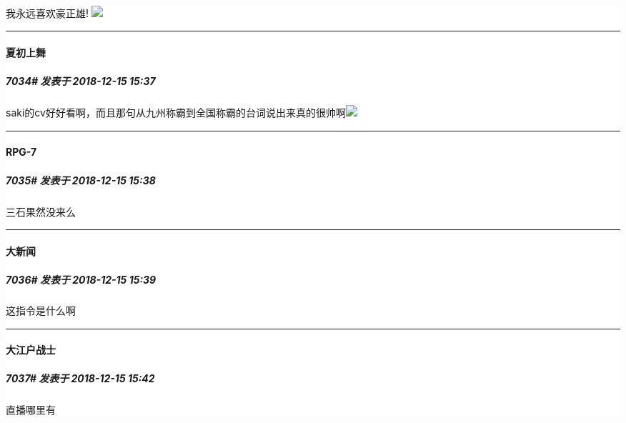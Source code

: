 


我永远喜欢豪正雄! <img src="https://static.saraba1st.com/image/smiley/face2017/180.png" referrerpolicy="no-referrer">







-----

####  夏初上舞  
##### 7034#       发表于 2018-12-15 15:37




saki的cv好好看啊，而且那句从九州称霸到全国称霸的台词说出来真的很帅啊<img src="https://static.saraba1st.com/image/smiley/face2017/074.png" referrerpolicy="no-referrer">







-----

####  RPG-7  
##### 7035#       发表于 2018-12-15 15:38




三石果然没来么







-----

####  大新闻  
##### 7036#       发表于 2018-12-15 15:39




这指令是什么啊







-----

####  大江户战士  
##### 7037#       发表于 2018-12-15 15:42




直播哪里有

